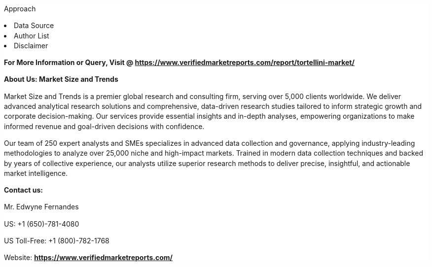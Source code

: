 Approach</li><li>Data Source</li><li>Author List</li><li>Disclaimer</li></ul></p><p><strong>For More Information or Query, Visit @ <a href="https://www.verifiedmarketreports.com/report/tortellini-market/">https://www.verifiedmarketreports.com/report/tortellini-market/</a></strong></p><p><strong>About Us: Market Size and Trends</strong></p><p>Market Size and Trends is a premier global research and consulting firm, serving over 5,000 clients worldwide. We deliver advanced analytical research solutions and comprehensive, data-driven research studies tailored to inform strategic growth and corporate decision-making. Our services provide essential insights and in-depth analyses, empowering organizations to make informed revenue and goal-driven decisions with confidence.</p><p>Our team of 250 expert analysts and SMEs specializes in advanced data collection and governance, applying industry-leading methodologies to analyze over 25,000 niche and high-impact markets. Trained in modern data collection techniques and backed by years of collective experience, our analysts utilize superior research methods to deliver precise, insightful, and actionable market intelligence.</p><p><strong>Contact us:</strong></p><p>Mr. Edwyne Fernandes</p><p>US: +1 (650)-781-4080</p><p>US Toll-Free: +1 (800)-782-1768</p><p>Website: <strong><a href="https://www.verifiedmarketreports.com/">https://www.verifiedmarketreports.com/</a></strong></p>
